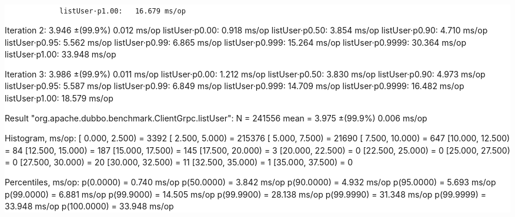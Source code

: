                  listUser·p1.00:   16.679 ms/op

Iteration   2: 3.946 ±(99.9%) 0.012 ms/op
                 listUser·p0.00:   0.918 ms/op
                 listUser·p0.50:   3.854 ms/op
                 listUser·p0.90:   4.710 ms/op
                 listUser·p0.95:   5.562 ms/op
                 listUser·p0.99:   6.865 ms/op
                 listUser·p0.999:  15.264 ms/op
                 listUser·p0.9999: 30.364 ms/op
                 listUser·p1.00:   33.948 ms/op

Iteration   3: 3.986 ±(99.9%) 0.011 ms/op
                 listUser·p0.00:   1.212 ms/op
                 listUser·p0.50:   3.830 ms/op
                 listUser·p0.90:   4.973 ms/op
                 listUser·p0.95:   5.587 ms/op
                 listUser·p0.99:   6.849 ms/op
                 listUser·p0.999:  14.709 ms/op
                 listUser·p0.9999: 16.482 ms/op
                 listUser·p1.00:   18.579 ms/op



Result "org.apache.dubbo.benchmark.ClientGrpc.listUser":
  N = 241556
  mean =      3.975 ±(99.9%) 0.006 ms/op

  Histogram, ms/op:
    [ 0.000,  2.500) = 3392 
    [ 2.500,  5.000) = 215376 
    [ 5.000,  7.500) = 21690 
    [ 7.500, 10.000) = 647 
    [10.000, 12.500) = 84 
    [12.500, 15.000) = 187 
    [15.000, 17.500) = 145 
    [17.500, 20.000) = 3 
    [20.000, 22.500) = 0 
    [22.500, 25.000) = 0 
    [25.000, 27.500) = 0 
    [27.500, 30.000) = 20 
    [30.000, 32.500) = 11 
    [32.500, 35.000) = 1 
    [35.000, 37.500) = 0 

  Percentiles, ms/op:
      p(0.0000) =      0.740 ms/op
     p(50.0000) =      3.842 ms/op
     p(90.0000) =      4.932 ms/op
     p(95.0000) =      5.693 ms/op
     p(99.0000) =      6.881 ms/op
     p(99.9000) =     14.505 ms/op
     p(99.9900) =     28.138 ms/op
     p(99.9990) =     31.348 ms/op
     p(99.9999) =     33.948 ms/op
    p(100.0000) =     33.948 ms/op
